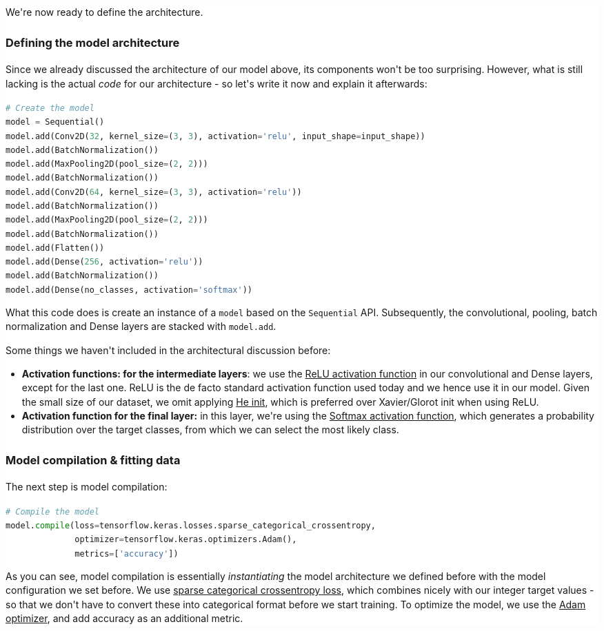 We're now ready to define the architecture.

### Defining the model architecture

Since we already discussed the architecture of our model above, its components won't be too surprising. However, what is still lacking is the actual _code_ for our architecture - so let's write it now and explain it afterwards:

```python
# Create the model
model = Sequential()
model.add(Conv2D(32, kernel_size=(3, 3), activation='relu', input_shape=input_shape))
model.add(BatchNormalization())
model.add(MaxPooling2D(pool_size=(2, 2)))
model.add(BatchNormalization())
model.add(Conv2D(64, kernel_size=(3, 3), activation='relu'))
model.add(BatchNormalization())
model.add(MaxPooling2D(pool_size=(2, 2)))
model.add(BatchNormalization())
model.add(Flatten())
model.add(Dense(256, activation='relu'))
model.add(BatchNormalization())
model.add(Dense(no_classes, activation='softmax'))
```

What this code does is create an instance of a `model` based on the `Sequential` API. Subsequently, the convolutional, pooling, batch normalization and Dense layers are stacked with `model.add`.

Some things we haven't included in the architectural discussion before:

- **Activation functions: for the intermediate layers**: we use the [ReLU activation function](https://www.machinecurve.com/index.php/2019/09/04/relu-sigmoid-and-tanh-todays-most-used-activation-functions/) in our convolutional and Dense layers, except for the last one. ReLU is the de facto standard activation function used today and we hence use it in our model. Given the small size of our dataset, we omit applying [He init](https://www.machinecurve.com/index.php/2019/09/16/he-xavier-initialization-activation-functions-choose-wisely/), which is preferred over Xavier/Glorot init when using ReLU.
- **Activation function for the final layer:** in this layer, we're using the [Softmax activation function](https://www.machinecurve.com/index.php/2020/01/08/how-does-the-softmax-activation-function-work/), which generates a probability distribution over the target classes, from which we can select the most likely class.

### Model compilation & fitting data

The next step is model compilation:

```python
# Compile the model
model.compile(loss=tensorflow.keras.losses.sparse_categorical_crossentropy,
              optimizer=tensorflow.keras.optimizers.Adam(),
              metrics=['accuracy'])
```

As you can see, model compilation is essentially _instantiating_ the model architecture we defined before with the model configuration we set before. We use [sparse categorical crossentropy loss](https://www.machinecurve.com/index.php/2019/10/06/how-to-use-sparse-categorical-crossentropy-in-keras/), which combines nicely with our integer target values - so that we don't have to convert these into categorical format before we start training. To optimize the model, we use the [Adam optimizer](https://www.machinecurve.com/index.php/2019/11/03/extensions-to-gradient-descent-from-momentum-to-adabound/#adam), and add accuracy as an additional metric.
